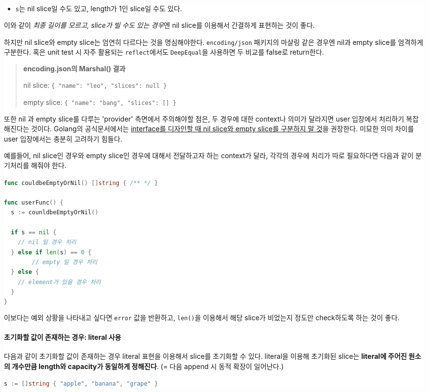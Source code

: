 - `s`는 nil slice일 수도 있고, length가 1인 slice일 수도 있다. 

이와 같이 *최종 길이를 모르고, slice가 빌 수도 있는 경우*엔 nil slice를 이용해서 간결하게 표현하는 것이 좋다.

하지만 nil slice와 empty slice는 엄연히 다르다는 것을 명심해야한다. `encoding/json` 패키지의 마샬링 같은 경우엔 nil과 empty slice를 엄격하게 구분한다. 혹은 unit test 시 자주 활용되는 `reflect`에서도 `DeepEqual`을 사용하면 두 비교를 false로 return한다.

> **encoding.json의 Marshal() 결과**
>
> nil slice: `{ "name": "leo", "slices": null }`
>
> empty slice: `{ "name": "bang", "slices": [] }`



또한 nil 과 empty slice를 다루는 'provider' 측면에서 주의해야할 점은, 두 경우에 대한 context나 의미가 달라지면 user 입장에서 처리하기 복잡해진다는 것이다. Golang의 공식문서에서는 <u>interface를 디자인할 때 nil slice와 empty slice를 구분하지 말 것</u>을 권장한다. 미묘한 의미 차이를 user 입장에서는 충분히 고려하기 힘들다.

예를들어, nil slice인 경우와 empty slice인 경우에 대해서 전달하고자 하는 context가 달라, 각각의 경우에 처리가 따로 필요하다면 다음과 같이 분기처리를 해줘야 한다.

``` go 
func couldbeEmptyOrNil() []string { /** */ }

func userFunc() {
  s := counldbeEmptyOrNil()
  
  if s == nil {
    // nil 일 경우 처리 
  } else if len(s) == 0 {
		// empty 일 경우 처리     
  } else {
    // element가 있을 경우 처리 
  }
}
```

이보다는 예외 상황을 나타내고 싶다면 `error` 값을 반환하고, `len()`을 이용해서 해당 slice가 비었는지 정도만 check하도록 하는 것이 좋다.



#### 초기화할 값이 존재하는 경우: literal 사용

다음과 같이 초기화할 값이 존재하는 경우 literal 표현을 이용해서 slice를 초기화할 수 있다. literal을 이용해 초기화된 slice는 **literal에 주어진 원소의 개수만큼 length와 capacity가 동일하게 정해진다**. (= 다음 append 시 동적 확장이 일어난다.)

``` go 
s := []string { "apple", "banana", "grape" }
```

